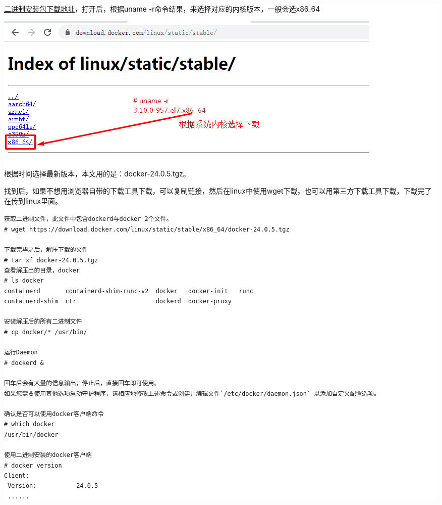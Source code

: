 

[二进制安装包下载地址](https://download.docker.com/linux/static/stable/?_gl=1*1sa56vl*_ga*MTkyNzYxMzA3Mi4xNjkzMzg4NjM1*_ga_XJWPQMJYHQ*MTY5MzM5MTQwNy4yLjEuMTY5MzM5MTQxMy41NC4wLjA.)，打开后，根据uname -r命令结果，来选择对应的内核版本，一般会选x86_64

![image-20220118190507974](沈俊杰-马士兵-云原生.assets/image-20220118190507974.png)

根据时间选择最新版本，本文用的是：docker-24.0.5.tgz。

找到后，如果不想用浏览器自带的下载工具下载，可以复制链接，然后在linux中使用wget下载。也可以用第三方下载工具下载，下载完了在传到linux里面。

~~~shell
获取二进制文件，此文件中包含dockerd与docker 2个文件。
# wget https://download.docker.com/linux/static/stable/x86_64/docker-24.0.5.tgz

下载完毕之后，解压下载的文件
# tar xf docker-24.0.5.tgz
查看解压出的目录，docker
# ls docker
containerd       containerd-shim-runc-v2  docker   docker-init   runc
containerd-shim  ctr                      dockerd  docker-proxy

安装解压后的所有二进制文件
# cp docker/* /usr/bin/

运行Daemon
# dockerd &

回车后会有大量的信息输出，停止后，直接回车即可使用。
如果您需要使用其他选项启动守护程序，请相应地修改上述命令或创建并编辑文件`/etc/docker/daemon.json` 以添加自定义配置选项。

确认是否可以使用docker客户端命令
# which docker
/usr/bin/docker

使用二进制安装的docker客户端
# docker version
Client:
 Version:           24.0.5
 ......
~~~
